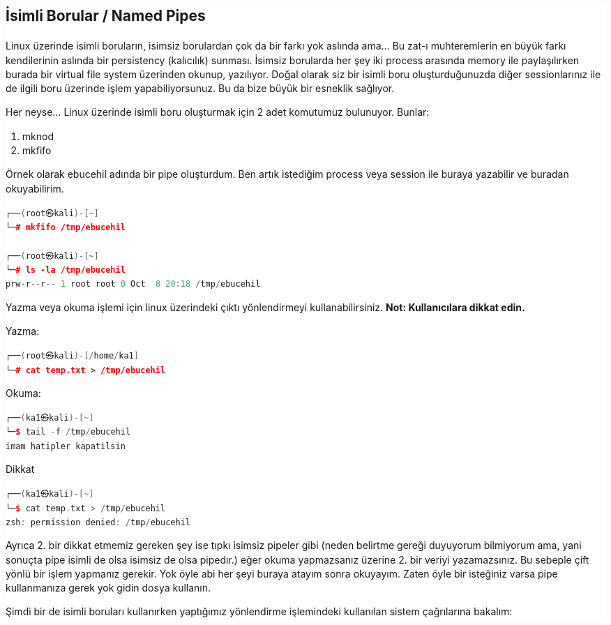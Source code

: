 ## İsimli Borular / Named Pipes

Linux üzerinde isimli boruların, isimsiz borulardan çok da bir farkı yok aslında ama… Bu zat-ı muhteremlerin en büyük farkı kendilerinin aslında bir persistency (kalıcılık) sunması. İsimsiz borularda her şey iki process arasında memory ile paylaşılırken burada bir virtual file system üzerinden okunup, yazılıyor. Doğal olarak siz bir isimli boru oluşturduğunuzda diğer sessionlarınız ile de ilgili boru üzerinde işlem yapabiliyorsunuz. Bu da bize büyük bir esneklik sağlıyor. 

Her neyse… Linux üzerinde isimli boru oluşturmak için 2 adet komutumuz bulunuyor. Bunlar:

1. mknod
2. mkfifo

Örnek olarak ebucehil adında bir pipe oluşturdum. Ben artık istediğim process veya session ile buraya yazabilir ve buradan okuyabilirim.

```cpp
┌──(root㉿kali)-[~]
└─# mkfifo /tmp/ebucehil

┌──(root㉿kali)-[~]
└─# ls -la /tmp/ebucehil 
prw-r--r-- 1 root root 0 Oct  8 20:18 /tmp/ebucehil
```

Yazma veya okuma işlemi için linux üzerindeki çıktı yönlendirmeyi kullanabilirsiniz. **Not: Kullanıcılara dikkat edin.** 

Yazma:

```cpp
┌──(root㉿kali)-[/home/ka1]
└─# cat temp.txt > /tmp/ebucehil
```

Okuma:

```cpp
┌──(ka1㉿kali)-[~]
└─$ tail -f /tmp/ebucehil 
imam hatipler kapatilsin
```

Dikkat

```cpp
┌──(ka1㉿kali)-[~]
└─$ cat temp.txt > /tmp/ebucehil
zsh: permission denied: /tmp/ebucehil
```

Ayrıca 2. bir dikkat etmemiz gereken şey ise tıpkı isimsiz pipeler gibi (neden belirtme gereği duyuyorum bilmiyorum ama, yani sonuçta pipe isimli de olsa isimsiz de olsa pipedır.) eğer okuma yapmazsanız üzerine 2. bir veriyi yazamazsınız. Bu sebeple çift yönlü bir işlem yapmanız gerekir. Yok öyle abi her şeyi buraya atayım sonra okuyayım. Zaten öyle bir isteğiniz varsa pipe kullanmanıza gerek yok gidin dosya kullanın. 

Şimdi bir de isimli boruları kullanırken yaptığımız yönlendirme işlemindeki kullanılan sistem çağrılarına bakalım:
